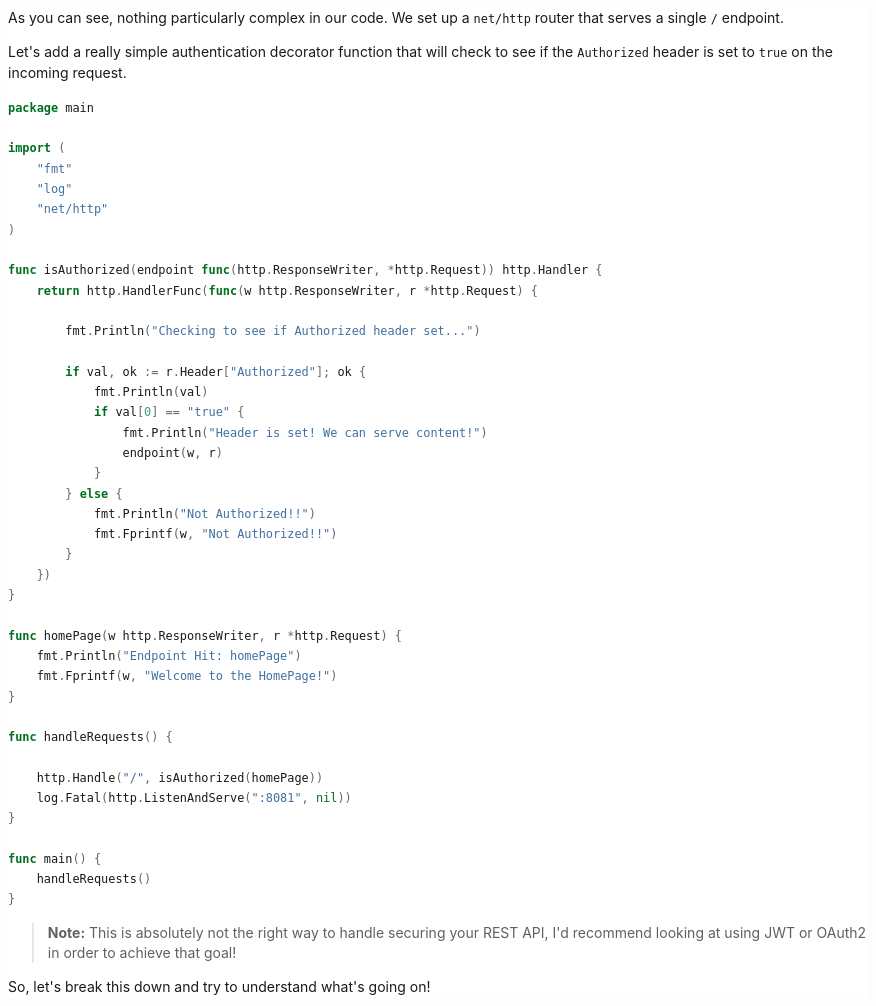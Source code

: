 As you can see, nothing particularly complex in our code. We set up a `net/http` router that serves a single `/` endpoint.

Let's add a really simple authentication decorator function that will check to see if the `Authorized` header is set to `true` on the incoming request.

```go
package main

import (
	"fmt"
	"log"
	"net/http"
)

func isAuthorized(endpoint func(http.ResponseWriter, *http.Request)) http.Handler {
	return http.HandlerFunc(func(w http.ResponseWriter, r *http.Request) {

		fmt.Println("Checking to see if Authorized header set...")

		if val, ok := r.Header["Authorized"]; ok {
			fmt.Println(val)
			if val[0] == "true" {
				fmt.Println("Header is set! We can serve content!")
				endpoint(w, r)
			}
		} else {
			fmt.Println("Not Authorized!!")
			fmt.Fprintf(w, "Not Authorized!!")
		}
	})
}

func homePage(w http.ResponseWriter, r *http.Request) {
	fmt.Println("Endpoint Hit: homePage")
	fmt.Fprintf(w, "Welcome to the HomePage!")
}

func handleRequests() {

	http.Handle("/", isAuthorized(homePage))
	log.Fatal(http.ListenAndServe(":8081", nil))
}

func main() {
	handleRequests()
}
```

> **Note:** This is absolutely not the right way to handle securing your REST API, I'd recommend looking at using JWT or OAuth2 in order to achieve that goal!

So, let's break this down and try to understand what's going on! 
